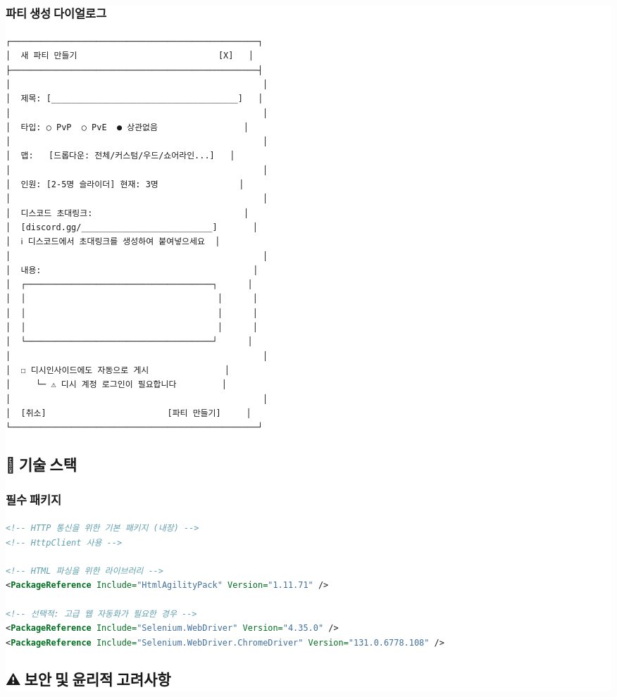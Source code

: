 
### 파티 생성 다이얼로그

```
┌─────────────────────────────────────────────────┐
│  새 파티 만들기                            [X]   │
├─────────────────────────────────────────────────┤
│                                                  │
│  제목: [_____________________________________]   │
│                                                  │
│  타입: ○ PvP  ○ PvE  ● 상관없음                 │
│                                                  │
│  맵:   [드롭다운: 전체/커스텀/우드/쇼어라인...]   │
│                                                  │
│  인원: [2-5명 슬라이더] 현재: 3명                │
│                                                  │
│  디스코드 초대링크:                              │
│  [discord.gg/__________________________]       │
│  ℹ️ 디스코드에서 초대링크를 생성하여 붙여넣으세요  │
│                                                  │
│  내용:                                          │
│  ┌─────────────────────────────────────┐      │
│  │                                      │      │
│  │                                      │      │
│  │                                      │      │
│  └─────────────────────────────────────┘      │
│                                                  │
│  ☐ 디시인사이드에도 자동으로 게시               │
│     └─ ⚠️ 디시 계정 로그인이 필요합니다         │
│                                                  │
│  [취소]                        [파티 만들기]     │
└─────────────────────────────────────────────────┘
```

## 🔧 기술 스택

### 필수 패키지
```xml
<!-- HTTP 통신을 위한 기본 패키지 (내장) -->
<!-- HttpClient 사용 -->

<!-- HTML 파싱을 위한 라이브러리 -->
<PackageReference Include="HtmlAgilityPack" Version="1.11.71" />

<!-- 선택적: 고급 웹 자동화가 필요한 경우 -->
<PackageReference Include="Selenium.WebDriver" Version="4.35.0" />
<PackageReference Include="Selenium.WebDriver.ChromeDriver" Version="131.0.6778.108" />
```

## ⚠️ 보안 및 윤리적 고려사항
